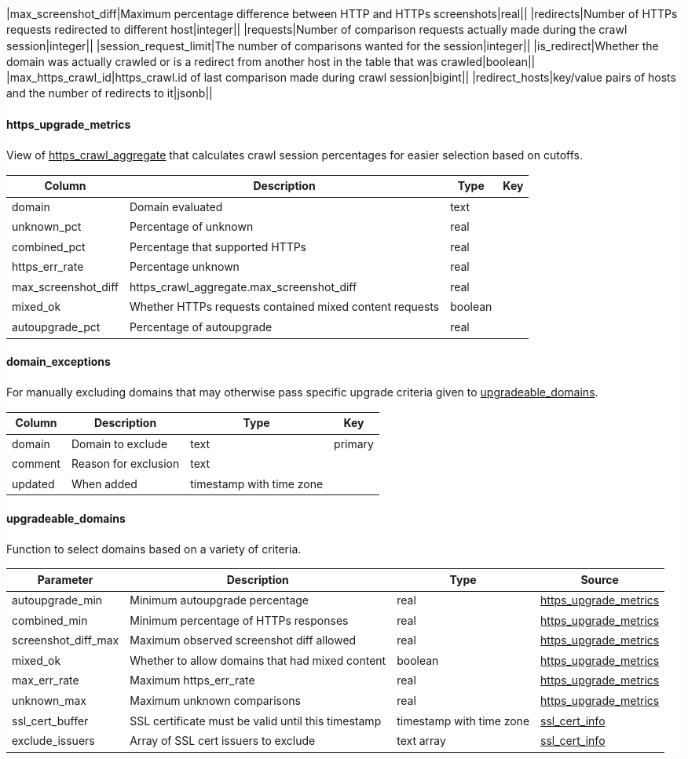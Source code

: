 |max_screenshot_diff|Maximum percentage difference between HTTP and HTTPs screenshots|real||
|redirects|Number of HTTPs requests redirected to different host|integer||
|requests|Number of comparison requests actually made during the crawl session|integer||
|session_request_limit|The number of comparisons wanted for the session|integer||
|is_redirect|Whether the domain was actually crawled or is a redirect from another host in the table that was crawled|boolean||
|max_https_crawl_id|https_crawl.id of last comparison made during crawl session|bigint||
|redirect_hosts|key/value pairs of hosts and the number of redirects to it|jsonb||

#### https_upgrade_metrics

View of [https_crawl_aggregate](#https_crawl_aggregate) that calculates crawl session percentages for easier selection based on cutoffs.

| Column         | Description                                          | Type   | Key            |
| ---            | ---                                                  | ---    | ---            |
| domain | Domain evaluated | text | |
| unknown_pct | Percentage of unknown|real||
| combined_pct | Percentage that supported HTTPs|real||
| https_err_rate | Percentage unknown|real||
| max_screenshot_diff | https_crawl_aggregate.max_screenshot_diff|real||
| mixed_ok | Whether HTTPs requests contained mixed content requests|boolean||
| autoupgrade_pct|Percentage of autoupgrade|real||

#### domain_exceptions

For manually excluding domains that may otherwise pass specific upgrade criteria given to [upgradeable_domains](#upgradeable_domains).

| Column | Description       | Type | Key     |
| ---    | ---               | ---  | ---     |
| domain | Domain to exclude | text | primary |
| comment | Reason for exclusion | text ||
|updated|When added|timestamp with time zone||

#### upgradeable_domains

Function to select domains based on a variety of criteria.

| Parameter | Description       | Type | Source     |
| ---    | ---               | ---  | ---     |
|autoupgrade_min|Minimum autoupgrade percentage|real|[https_upgrade_metrics](#https_upgrade_metrics)|
|combined_min|Minimum percentage of HTTPs responses|real|[https_upgrade_metrics](#https_upgrade_metrics)|
|screenshot_diff_max|Maximum observed screenshot diff allowed|real|[https_upgrade_metrics](#https_upgrade_metrics)|
|mixed_ok|Whether to allow domains that had mixed content|boolean|[https_upgrade_metrics](#https_upgrade_metrics)|
|max_err_rate|Maximum https_err_rate|real|[https_upgrade_metrics](#https_upgrade_metrics)|
|unknown_max|Maximum unknown comparisons|real|[https_upgrade_metrics](#https_upgrade_metrics)|
|ssl_cert_buffer|SSL certificate must be valid until this timestamp|timestamp with time zone|[ssl_cert_info](#ssl_cert_info)|
|exclude_issuers|Array of SSL cert issuers to exclude|text array|[ssl_cert_info](#ssl_cert_info)|
